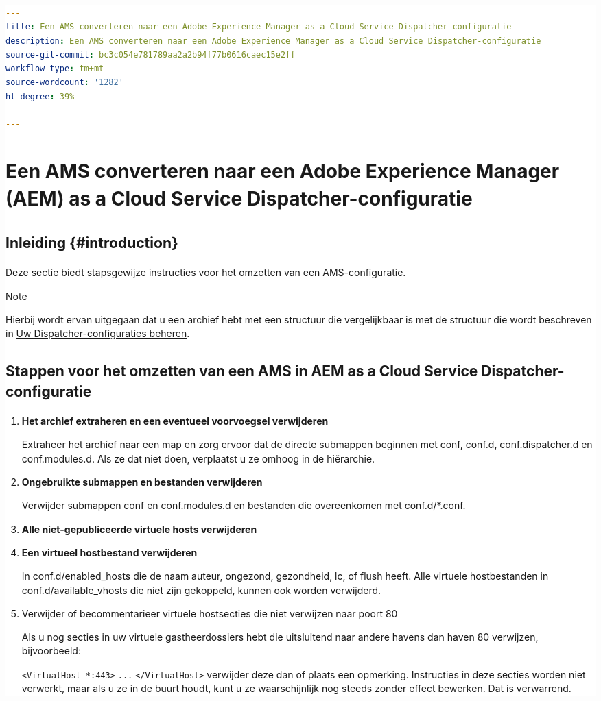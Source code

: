 ```yaml
---
title: Een AMS converteren naar een Adobe Experience Manager as a Cloud Service Dispatcher-configuratie
description: Een AMS converteren naar een Adobe Experience Manager as a Cloud Service Dispatcher-configuratie
source-git-commit: bc3c054e781789aa2a2b94f77b0616caec15e2ff
workflow-type: tm+mt
source-wordcount: '1282'
ht-degree: 39%

---
```



# Een AMS converteren naar een Adobe Experience Manager (AEM) as a Cloud Service Dispatcher-configuratie

## Inleiding {#introduction}

Deze sectie biedt stapsgewijze instructies voor het omzetten van een AMS-configuratie.

>[!NOTE]
>Hierbij wordt ervan uitgegaan dat u een archief hebt met een structuur die vergelijkbaar is met de structuur die wordt beschreven in [Uw Dispatcher-configuraties beheren](https://experienceleague.adobe.com/docs/experience-manager-cloud-manager/content/getting-started/dispatcher-configurations.html).

## Stappen voor het omzetten van een AMS in AEM as a Cloud Service Dispatcher-configuratie

1. **Het archief extraheren en een eventueel voorvoegsel verwijderen**

   Extraheer het archief naar een map en zorg ervoor dat de directe submappen beginnen met conf, conf.d, conf.dispatcher.d en conf.modules.d. Als ze dat niet doen, verplaatst u ze omhoog in de hiërarchie.

1. **Ongebruikte submappen en bestanden verwijderen**

   Verwijder submappen conf en conf.modules.d en bestanden die overeenkomen met conf.d/*.conf.

1. **Alle niet-gepubliceerde virtuele hosts verwijderen**

1. **Een virtueel hostbestand verwijderen**

   In conf.d/enabled_hosts die de naam auteur, ongezond, gezondheid, lc, of flush heeft. Alle virtuele hostbestanden in conf.d/available_vhosts die niet zijn gekoppeld, kunnen ook worden verwijderd.

1. Verwijder of becommentarieer virtuele hostsecties die niet verwijzen naar poort 80

   Als u nog secties in uw virtuele gastheerdossiers hebt die uitsluitend naar andere havens dan haven 80 verwijzen, bijvoorbeeld:

   `<VirtualHost *:443>`
   `...`
   `</VirtualHost>`
verwijder deze dan of plaats een opmerking. Instructies in deze secties worden niet verwerkt, maar als u ze in de buurt houdt, kunt u ze waarschijnlijk nog steeds zonder effect bewerken. Dat is verwarrend.
